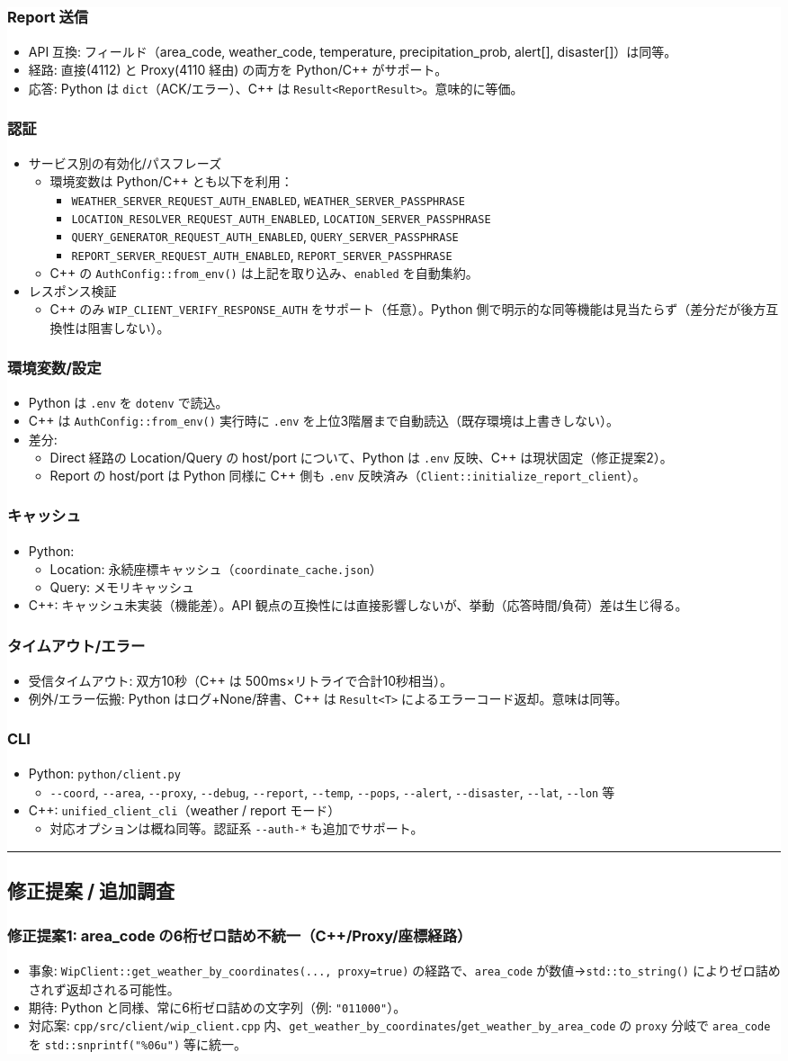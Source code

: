 ### Report 送信
- API 互換: フィールド（area_code, weather_code, temperature, precipitation_prob, alert[], disaster[]）は同等。
- 経路: 直接(4112) と Proxy(4110 経由) の両方を Python/C++ がサポート。
- 応答: Python は `dict`（ACK/エラー）、C++ は `Result<ReportResult>`。意味的に等価。

### 認証
- サービス別の有効化/パスフレーズ
  - 環境変数は Python/C++ とも以下を利用：
    - `WEATHER_SERVER_REQUEST_AUTH_ENABLED`, `WEATHER_SERVER_PASSPHRASE`
    - `LOCATION_RESOLVER_REQUEST_AUTH_ENABLED`, `LOCATION_SERVER_PASSPHRASE`
    - `QUERY_GENERATOR_REQUEST_AUTH_ENABLED`, `QUERY_SERVER_PASSPHRASE`
    - `REPORT_SERVER_REQUEST_AUTH_ENABLED`, `REPORT_SERVER_PASSPHRASE`
  - C++ の `AuthConfig::from_env()` は上記を取り込み、`enabled` を自動集約。
- レスポンス検証
  - C++ のみ `WIP_CLIENT_VERIFY_RESPONSE_AUTH` をサポート（任意）。Python 側で明示的な同等機能は見当たらず（差分だが後方互換性は阻害しない）。

### 環境変数/設定
- Python は `.env` を `dotenv` で読込。
- C++ は `AuthConfig::from_env()` 実行時に `.env` を上位3階層まで自動読込（既存環境は上書きしない）。
- 差分:
  - Direct 経路の Location/Query の host/port について、Python は `.env` 反映、C++ は現状固定（修正提案2）。
  - Report の host/port は Python 同様に C++ 側も `.env` 反映済み（`Client::initialize_report_client`）。

### キャッシュ
- Python:
  - Location: 永続座標キャッシュ（`coordinate_cache.json`）
  - Query: メモリキャッシュ
- C++: キャッシュ未実装（機能差）。API 観点の互換性には直接影響しないが、挙動（応答時間/負荷）差は生じ得る。

### タイムアウト/エラー
- 受信タイムアウト: 双方10秒（C++ は 500ms×リトライで合計10秒相当）。
- 例外/エラー伝搬: Python はログ+None/辞書、C++ は `Result<T>` によるエラーコード返却。意味は同等。

### CLI
- Python: `python/client.py`
  - `--coord`, `--area`, `--proxy`, `--debug`, `--report`, `--temp`, `--pops`, `--alert`, `--disaster`, `--lat`, `--lon` 等
- C++: `unified_client_cli`（weather / report モード）
  - 対応オプションは概ね同等。認証系 `--auth-*` も追加でサポート。

---

## 修正提案 / 追加調査

### 修正提案1: area_code の6桁ゼロ詰め不統一（C++/Proxy/座標経路）
- 事象: `WipClient::get_weather_by_coordinates(..., proxy=true)` の経路で、`area_code` が数値→`std::to_string()` によりゼロ詰めされず返却される可能性。
- 期待: Python と同様、常に6桁ゼロ詰めの文字列（例: `"011000"`）。
- 対応案: `cpp/src/client/wip_client.cpp` 内、`get_weather_by_coordinates`/`get_weather_by_area_code` の `proxy` 分岐で `area_code` を `std::snprintf("%06u")` 等に統一。

